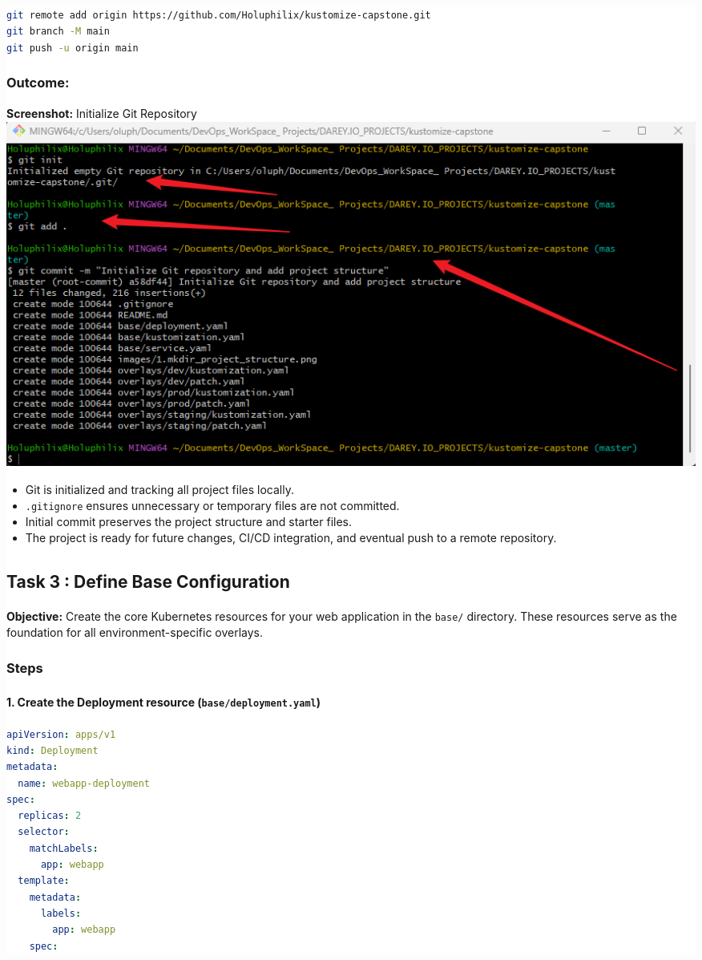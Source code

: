 ```bash
git remote add origin https://github.com/Holuphilix/kustomize-capstone.git
git branch -M main
git push -u origin main
```

### **Outcome:**

**Screenshot:** Initialize Git Repository
![Initialize Git Repository](./images/2.git_initiate.png)

* Git is initialized and tracking all project files locally.
* `.gitignore` ensures unnecessary or temporary files are not committed.
* Initial commit preserves the project structure and starter files.
* The project is ready for future changes, CI/CD integration, and eventual push to a remote repository.

## **Task 3 : Define Base Configuration**

**Objective:**
Create the core Kubernetes resources for your web application in the `base/` directory. These resources serve as the foundation for all environment-specific overlays.

### Steps

#### 1. Create the Deployment resource (`base/deployment.yaml`)

```yaml
apiVersion: apps/v1
kind: Deployment
metadata:
  name: webapp-deployment
spec:
  replicas: 2
  selector:
    matchLabels:
      app: webapp
  template:
    metadata:
      labels:
        app: webapp
    spec:
```